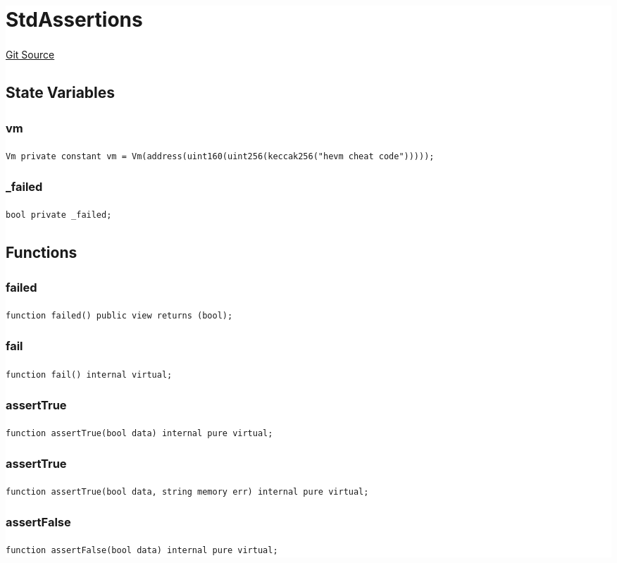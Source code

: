 # StdAssertions
[Git Source](https://github.com/dustinstacy/boncurs/blob/02ed8078bd89ba19394d69164a2bad75906f2c24/lib/forge-std/src/StdAssertions.sol)


## State Variables
### vm

```solidity
Vm private constant vm = Vm(address(uint160(uint256(keccak256("hevm cheat code")))));
```


### _failed

```solidity
bool private _failed;
```


## Functions
### failed


```solidity
function failed() public view returns (bool);
```

### fail


```solidity
function fail() internal virtual;
```

### assertTrue


```solidity
function assertTrue(bool data) internal pure virtual;
```

### assertTrue


```solidity
function assertTrue(bool data, string memory err) internal pure virtual;
```

### assertFalse


```solidity
function assertFalse(bool data) internal pure virtual;
```
